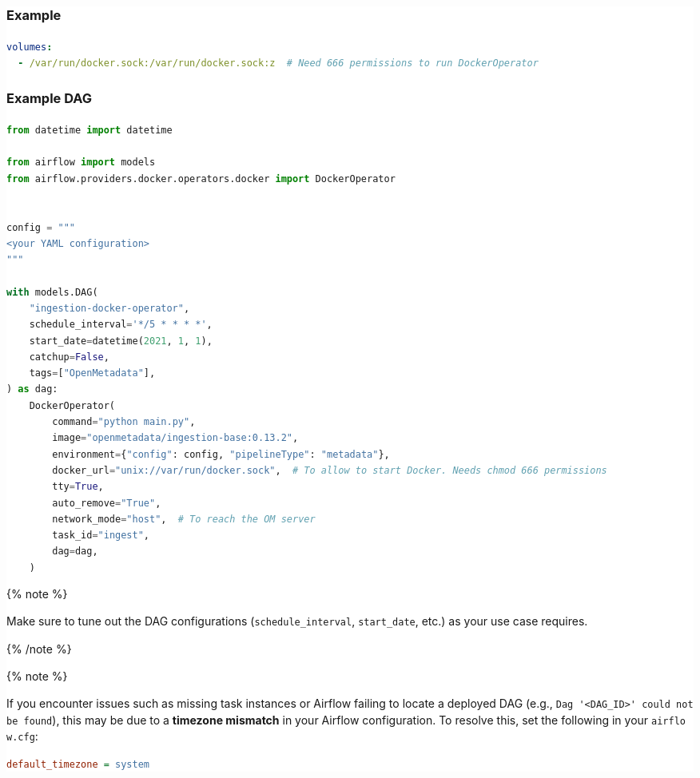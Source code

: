 ### Example

```yaml
volumes:
  - /var/run/docker.sock:/var/run/docker.sock:z  # Need 666 permissions to run DockerOperator
```

### Example DAG

```python
from datetime import datetime

from airflow import models
from airflow.providers.docker.operators.docker import DockerOperator


config = """
<your YAML configuration>
"""

with models.DAG(
    "ingestion-docker-operator",
    schedule_interval='*/5 * * * *',
    start_date=datetime(2021, 1, 1),
    catchup=False,
    tags=["OpenMetadata"],
) as dag:
    DockerOperator(
        command="python main.py",
        image="openmetadata/ingestion-base:0.13.2",
        environment={"config": config, "pipelineType": "metadata"},
        docker_url="unix://var/run/docker.sock",  # To allow to start Docker. Needs chmod 666 permissions
        tty=True,
        auto_remove="True",
        network_mode="host",  # To reach the OM server
        task_id="ingest",
        dag=dag,
    )
```

{% note %}

Make sure to tune out the DAG configurations (`schedule_interval`, `start_date`, etc.) as your use case requires.

{% /note %}

{% note %}

If you encounter issues such as missing task instances or Airflow failing to locate a deployed DAG (e.g., `Dag '<DAG_ID>' could not be found`), this may be due to a **timezone mismatch** in your Airflow configuration. To resolve this, set the following in your `airflow.cfg`:

```ini
default_timezone = system
```
